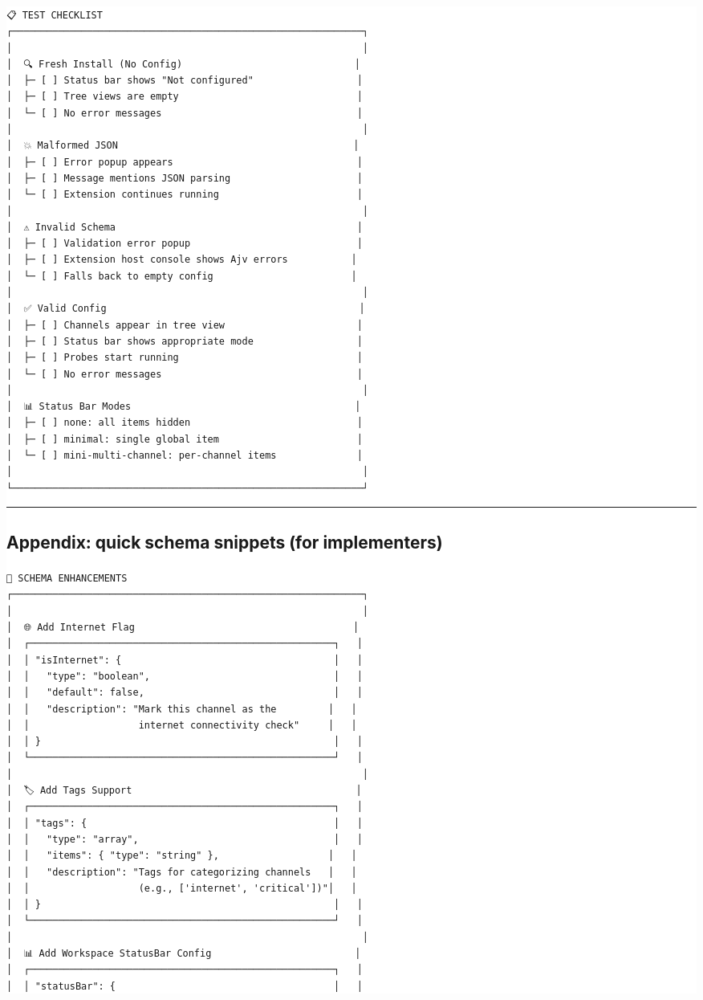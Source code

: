 ```
📋 TEST CHECKLIST
┌─────────────────────────────────────────────────────────────┐
│                                                             │
│  🔍 Fresh Install (No Config)                              │
│  ├─ [ ] Status bar shows "Not configured"                  │
│  ├─ [ ] Tree views are empty                               │
│  └─ [ ] No error messages                                  │
│                                                             │
│  💥 Malformed JSON                                         │
│  ├─ [ ] Error popup appears                                │
│  ├─ [ ] Message mentions JSON parsing                      │
│  └─ [ ] Extension continues running                        │
│                                                             │
│  ⚠️ Invalid Schema                                          │
│  ├─ [ ] Validation error popup                             │
│  ├─ [ ] Extension host console shows Ajv errors           │
│  └─ [ ] Falls back to empty config                        │
│                                                             │
│  ✅ Valid Config                                            │
│  ├─ [ ] Channels appear in tree view                       │
│  ├─ [ ] Status bar shows appropriate mode                  │
│  ├─ [ ] Probes start running                               │
│  └─ [ ] No error messages                                  │
│                                                             │
│  📊 Status Bar Modes                                       │
│  ├─ [ ] none: all items hidden                             │
│  ├─ [ ] minimal: single global item                        │
│  └─ [ ] mini-multi-channel: per-channel items              │
│                                                             │
└─────────────────────────────────────────────────────────────┘
```

---

## Appendix: quick schema snippets (for implementers)

```
📝 SCHEMA ENHANCEMENTS
┌─────────────────────────────────────────────────────────────┐
│                                                             │
│  🌐 Add Internet Flag                                      │
│  ┌─────────────────────────────────────────────────────┐   │
│  │ "isInternet": {                                     │   │
│  │   "type": "boolean",                                │   │
│  │   "default": false,                                 │   │
│  │   "description": "Mark this channel as the         │   │
│  │                   internet connectivity check"     │   │
│  │ }                                                   │   │
│  └─────────────────────────────────────────────────────┘   │
│                                                             │
│  🏷️ Add Tags Support                                       │
│  ┌─────────────────────────────────────────────────────┐   │
│  │ "tags": {                                           │   │
│  │   "type": "array",                                  │   │
│  │   "items": { "type": "string" },                   │   │
│  │   "description": "Tags for categorizing channels   │   │
│  │                   (e.g., ['internet', 'critical'])"│   │
│  │ }                                                   │   │
│  └─────────────────────────────────────────────────────┘   │
│                                                             │
│  📊 Add Workspace StatusBar Config                         │
│  ┌─────────────────────────────────────────────────────┐   │
│  │ "statusBar": {                                      │   │
```